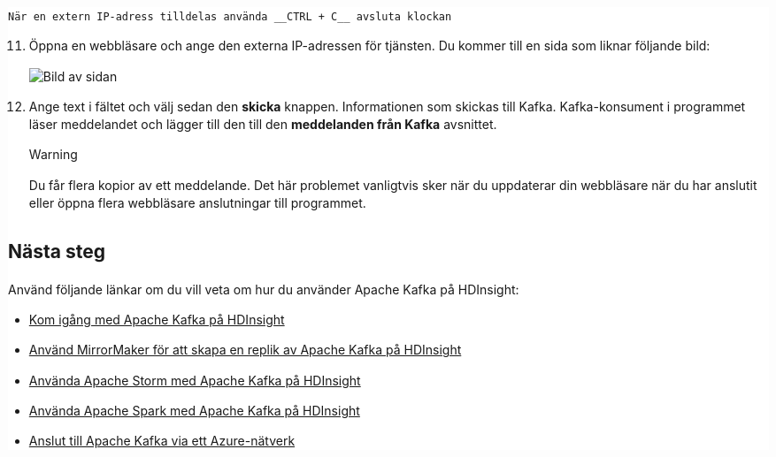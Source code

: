     När en extern IP-adress tilldelas använda __CTRL + C__ avsluta klockan

11. Öppna en webbläsare och ange den externa IP-adressen för tjänsten. Du kommer till en sida som liknar följande bild:

    ![Bild av sidan](./media/apache-kafka-azure-container-services/test-web-page.png)

12. Ange text i fältet och välj sedan den __skicka__ knappen. Informationen som skickas till Kafka. Kafka-konsument i programmet läser meddelandet och lägger till den till den __meddelanden från Kafka__ avsnittet.

    > [!WARNING]  
    > Du får flera kopior av ett meddelande. Det här problemet vanligtvis sker när du uppdaterar din webbläsare när du har anslutit eller öppna flera webbläsare anslutningar till programmet.

## <a name="next-steps"></a>Nästa steg

Använd följande länkar om du vill veta om hur du använder Apache Kafka på HDInsight:

* [Kom igång med Apache Kafka på HDInsight](apache-kafka-get-started.md)

* [Använd MirrorMaker för att skapa en replik av Apache Kafka på HDInsight](apache-kafka-mirroring.md)

* [Använda Apache Storm med Apache Kafka på HDInsight](../hdinsight-apache-storm-with-kafka.md)

* [Använda Apache Spark med Apache Kafka på HDInsight](../hdinsight-apache-spark-with-kafka.md)

* [Anslut till Apache Kafka via ett Azure-nätverk](apache-kafka-connect-vpn-gateway.md)
